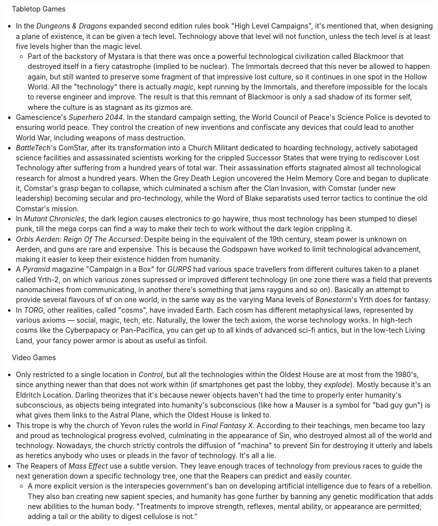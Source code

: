     Tabletop Games 

-   In the _Dungeons & Dragons_ expanded second edition rules book "High Level Campaigns", it's mentioned that, when designing a plane of existence, it can be given a tech level. Technology above that level will not function, unless the tech level is at least five levels higher than the magic level.
    -   Part of the backstory of Mystara is that there was once a powerful technological civilization called Blackmoor that destroyed itself in a fiery catastrophe (implied to be nuclear). The Immortals decreed that this never be allowed to happen again, but still wanted to preserve some fragment of that impressive lost culture, so it continues in one spot in the Hollow World. All the "technology" there is actually _magic,_ kept running by the Immortals, and therefore impossible for the locals to reverse engineer and improve. The result is that this remnant of Blackmoor is only a sad shadow of its former self, where the culture is as stagnant as its gizmos are.
-   Gamescience's _Superhero 2044_. In the standard campaign setting, the World Council of Peace's Science Police is devoted to ensuring world peace. They control the creation of new inventions and confiscate any devices that could lead to another World War, including weapons of mass destruction.
-   _BattleTech_'s ComStar, after its transformation into a Church Militant dedicated to hoarding technology, actively sabotaged science facilities and assassinated scientists working for the crippled Successor States that were trying to rediscover Lost Technology after suffering from a hundred years of total war. Their assassination efforts stagnated almost all technological research for almost a hundred years. When the Grey Death Legion uncovered the Helm Memory Core and began to duplicate it, Comstar's grasp began to collapse, which culminated a schism after the Clan Invasion, with Comstar (under new leadership) becoming secular and pro-technology, while the Word of Blake separatists used terror tactics to continue the old Comstar's mission.
-   In _Mutant Chronicles_, the dark legion causes electronics to go haywire, thus most technology has been stumped to diesel punk, till the mega corps can find a way to make their tech to work without the dark legion crippling it.
-   _Orbis Aerden: Reign Of The Accursed_: Despite being in the equivalent of the 19th century, steam power is unknown on Aerden, and guns are rare and expensive. This is because the Godspawn have worked to limit technological advancement, making it easier to keep their existence hidden from humanity.
-   A _Pyramid_ magazine "Campaign in a Box" for _GURPS_ had various space travellers from different cultures taken to a planet called Yrth-2, on which various zones supressed or improved different technology (in one zone there was a field that prevents nanomachines from communicating, in another there's something that jams rayguns and so on). Basically an attempt to provide several flavours of sf on one world, in the same way as the varying Mana levels of _Banestorm_'s Yrth does for fantasy.
-   In _TORG_, other realities, called "cosms", have invaded Earth. Each cosm has different metaphysical laws, represented by various axioms — social, magic, tech, etc. Naturally, the lower the tech axiom, the worse technology works. In high-tech cosms like the Cyberpapacy or Pan-Pacifica, you can get up to all kinds of advanced sci-fi antics, but in the low-tech Living Land, your fancy power armor is about as useful as tinfoil.

    Video Games 

-   Only restricted to a single location in _Control_, but all the technologies within the Oldest House are at most from the 1980's, since anything newer than that does not work within (if smartphones get past the lobby, they _explode_). Mostly because it's an Eldritch Location. Darling theorizes that it's because newer objects haven't had the time to properly enter humanity's subconscious, as objects being integrated into humanity's subconscious (like how a Mauser is a symbol for "bad guy gun") is what gives them links to the Astral Plane, which the Oldest House is linked to.
-   This trope is why the church of Yevon rules the world in _Final Fantasy X_. According to their teachings, men became too lazy and proud as technological progress evolved, culminating in the appearance of Sin, who destroyed almost all of the world and technology. Nowadays, the church strictly controls the diffusion of "machina" to prevent Sin for destroying it utterly and labels as heretics anybody who uses or pleads in the favor of technology. It's all a lie.
-   The Reapers of _Mass Effect_ use a subtle version. They leave enough traces of technology from previous races to guide the next generation down a specific technology tree, one that the Reapers can predict and easily counter.
    -   A more explicit version is the interspecies government's ban on developing artificial intelligence due to fears of a rebellion. They also ban creating new sapient species, and humanity has gone further by banning any genetic modification that adds new abilities to the human body. "Treatments to improve strength, reflexes, mental ability, or appearance are permitted; adding a tail or the ability to digest cellulose is not."